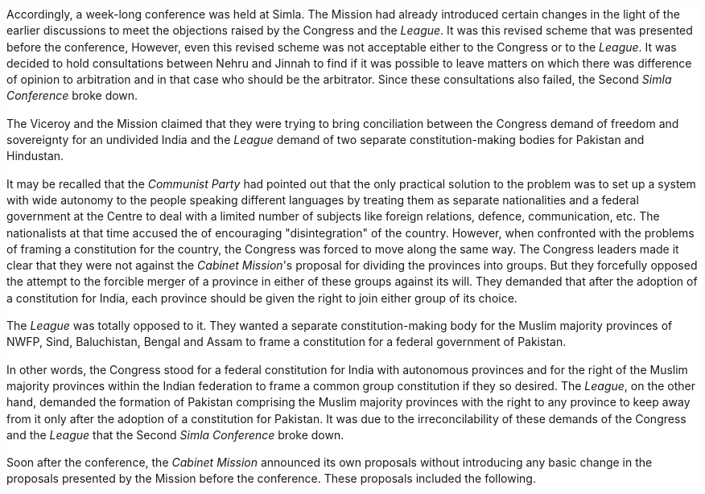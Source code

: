 Accordingly, a week-long conference was held at Simla.
The Mission had already introduced certain changes in the
light of the earlier discussions to meet the objections raised
by the Congress and the _League_. It was this revised scheme
that was presented before the conference, However, even
this revised scheme was not acceptable either to the Congress
or to the _League_. It was decided to hold consultations between
Nehru and Jinnah to find if it was possible to leave matters
on which there was difference of opinion to arbitration and
in that case who should be the arbitrator. Since these consultations
also failed, the Second _Simla Conference_ broke down.

The Viceroy and the Mission claimed that they were
trying to bring conciliation between the Congress demand
of freedom and sovereignty for an undivided India and the
_League_ demand of two separate constitution-making bodies
for Pakistan and Hindustan.

It may be recalled that the _Communist Party_ had pointed
out that the only practical solution to the problem was to
set up a system with wide autonomy to the people speaking
different languages by treating them as separate nationalities
and a federal government at the Centre to deal with a limited
number of subjects like foreign relations, defence, communication,
etc. The nationalists at that time accused the
of encouraging "disintegration" of the country. However,
when confronted with the problems of framing a constitution
for the country, the Congress was forced to move along the
same way. The Congress leaders made it clear that they
were not against the _Cabinet Mission_'s proposal for dividing
the provinces into groups. But they forcefully opposed the
attempt to the forcible merger of a province in either of these
groups against its will. They demanded that after the adoption
of a constitution for India, each province should be
given the right to join either group of its choice.

The _League_ was totally opposed to it. They wanted a
separate constitution-making body for the Muslim majority
provinces of NWFP, Sind, Baluchistan, Bengal and Assam
to frame a constitution for a federal government of Pakistan.

In other words, the Congress stood for a federal constitution
for India with autonomous provinces and for the
right of the Muslim majority provinces within the Indian
federation to frame a common group constitution if they so
desired. The _League_, on the other hand, demanded the formation
of Pakistan comprising the Muslim majority provinces
with the right to any province to keep away from it only
after the adoption of a constitution for Pakistan. It was due
to the irreconcilability of these demands of the Congress and
the _League_ that the Second _Simla Conference_ broke down.

Soon after the conference, the _Cabinet Mission_ announced
its own proposals without introducing any basic change
in the proposals presented by the Mission before the conference.
These proposals included the following.
